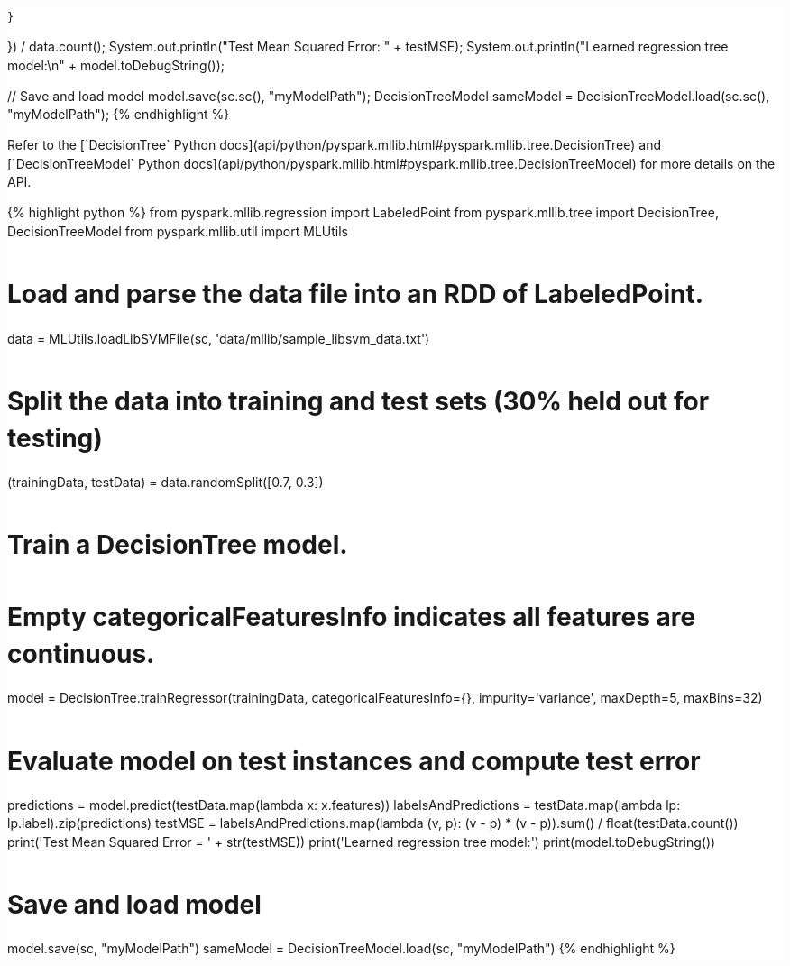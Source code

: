     }
  }) / data.count();
System.out.println("Test Mean Squared Error: " + testMSE);
System.out.println("Learned regression tree model:\n" + model.toDebugString());

// Save and load model
model.save(sc.sc(), "myModelPath");
DecisionTreeModel sameModel = DecisionTreeModel.load(sc.sc(), "myModelPath");
{% endhighlight %}
</div>

<div data-lang="python" markdown="1">
Refer to the [`DecisionTree` Python docs](api/python/pyspark.mllib.html#pyspark.mllib.tree.DecisionTree) and [`DecisionTreeModel` Python docs](api/python/pyspark.mllib.html#pyspark.mllib.tree.DecisionTreeModel) for more details on the API.

{% highlight python %}
from pyspark.mllib.regression import LabeledPoint
from pyspark.mllib.tree import DecisionTree, DecisionTreeModel
from pyspark.mllib.util import MLUtils

# Load and parse the data file into an RDD of LabeledPoint.
data = MLUtils.loadLibSVMFile(sc, 'data/mllib/sample_libsvm_data.txt')
# Split the data into training and test sets (30% held out for testing)
(trainingData, testData) = data.randomSplit([0.7, 0.3])

# Train a DecisionTree model.
#  Empty categoricalFeaturesInfo indicates all features are continuous.
model = DecisionTree.trainRegressor(trainingData, categoricalFeaturesInfo={},
                                    impurity='variance', maxDepth=5, maxBins=32)

# Evaluate model on test instances and compute test error
predictions = model.predict(testData.map(lambda x: x.features))
labelsAndPredictions = testData.map(lambda lp: lp.label).zip(predictions)
testMSE = labelsAndPredictions.map(lambda (v, p): (v - p) * (v - p)).sum() / float(testData.count())
print('Test Mean Squared Error = ' + str(testMSE))
print('Learned regression tree model:')
print(model.toDebugString())

# Save and load model
model.save(sc, "myModelPath")
sameModel = DecisionTreeModel.load(sc, "myModelPath")
{% endhighlight %}
</div>

</div>
